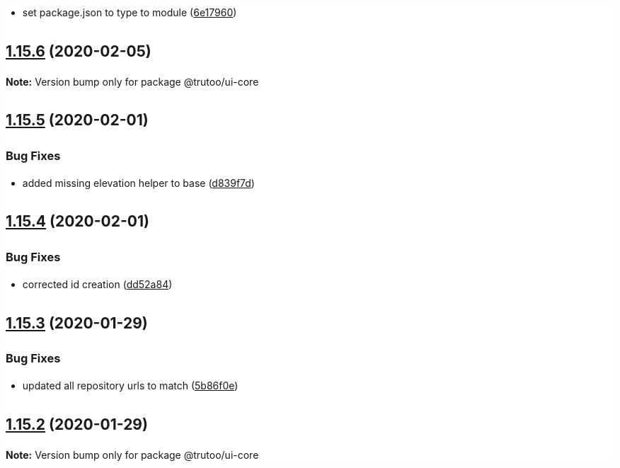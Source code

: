 * set package.json to type to module ([6e17960](https://github.com/trutoo/uikit/commit/6e179602ab6caa3fd02256bd76ec6b71cd556738))





## [1.15.6](https://github.com/trutoo/uikit/compare/v1.15.5...v1.15.6) (2020-02-05)

**Note:** Version bump only for package @trutoo/ui-core





## [1.15.5](https://github.com/trutoo/uikit/compare/v1.15.4...v1.15.5) (2020-02-01)


### Bug Fixes

* added missing elevation helper to base ([d839f7d](https://github.com/trutoo/uikit/commit/d839f7d870a51187d9a3f432931ca932f10a6b8a))





## [1.15.4](https://github.com/trutoo/uikit/compare/v1.15.3...v1.15.4) (2020-02-01)


### Bug Fixes

* corrected id creation ([dd52a84](https://github.com/trutoo/uikit/commit/dd52a84a66203c90464dd7db8b0c89c6bd23d348))





## [1.15.3](https://github.com/trutoo/uikit/compare/v1.15.2...v1.15.3) (2020-01-29)


### Bug Fixes

* updated all repository urls to match ([5b86f0e](https://github.com/trutoo/uikit/commit/5b86f0eec742234d3a66a2a0639091f995bc180d))





## [1.15.2](https://github.com/trutoo/uikit/compare/v1.15.1...v1.15.2) (2020-01-29)

**Note:** Version bump only for package @trutoo/ui-core
